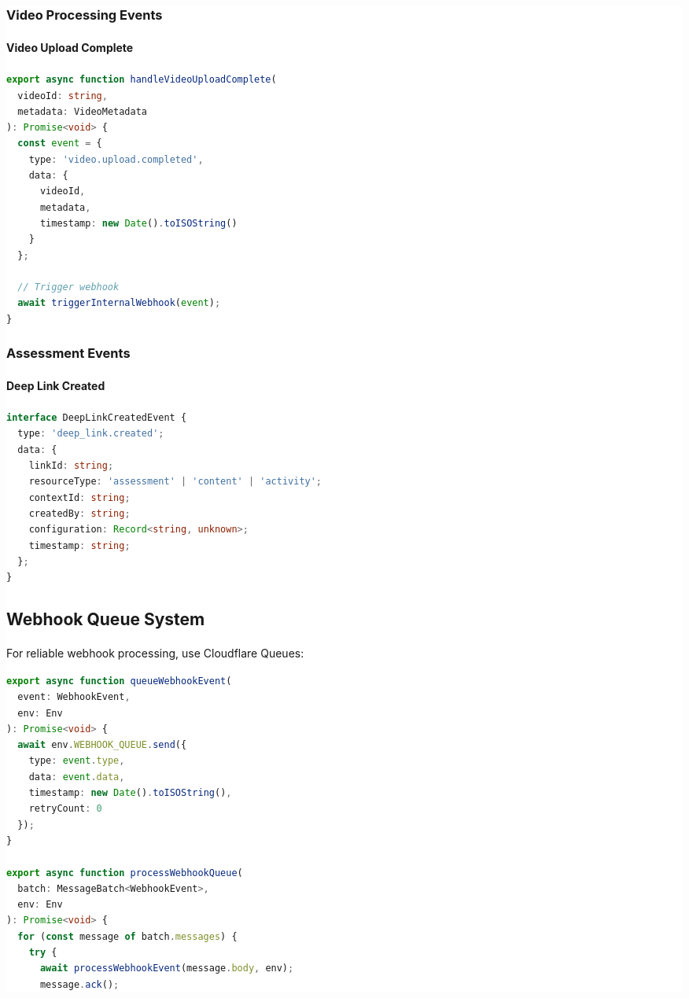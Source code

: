 ### Video Processing Events

#### Video Upload Complete
```typescript
export async function handleVideoUploadComplete(
  videoId: string, 
  metadata: VideoMetadata
): Promise<void> {
  const event = {
    type: 'video.upload.completed',
    data: {
      videoId,
      metadata,
      timestamp: new Date().toISOString()
    }
  };
  
  // Trigger webhook
  await triggerInternalWebhook(event);
}
```

### Assessment Events

#### Deep Link Created
```typescript
interface DeepLinkCreatedEvent {
  type: 'deep_link.created';
  data: {
    linkId: string;
    resourceType: 'assessment' | 'content' | 'activity';
    contextId: string;
    createdBy: string;
    configuration: Record<string, unknown>;
    timestamp: string;
  };
}
```

## Webhook Queue System

For reliable webhook processing, use Cloudflare Queues:

```typescript
export async function queueWebhookEvent(
  event: WebhookEvent,
  env: Env
): Promise<void> {
  await env.WEBHOOK_QUEUE.send({
    type: event.type,
    data: event.data,
    timestamp: new Date().toISOString(),
    retryCount: 0
  });
}

export async function processWebhookQueue(
  batch: MessageBatch<WebhookEvent>,
  env: Env
): Promise<void> {
  for (const message of batch.messages) {
    try {
      await processWebhookEvent(message.body, env);
      message.ack();
```